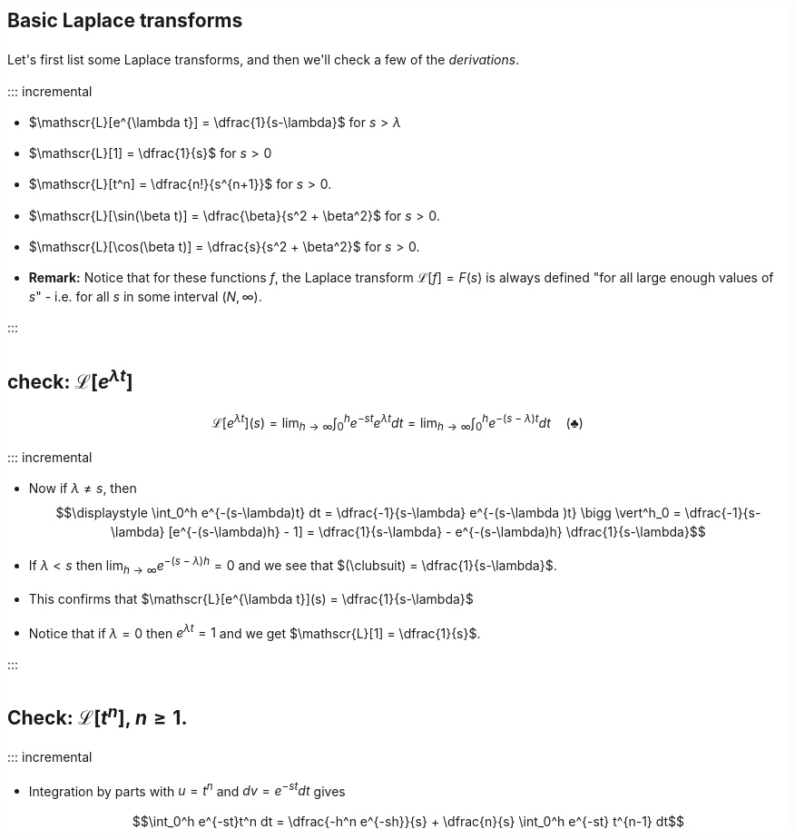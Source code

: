 
## Basic Laplace transforms

Let's first list some Laplace transforms, and then we'll check a few
of the *derivations*.

::: incremental

- $\mathscr{L}[e^{\lambda t}] = \dfrac{1}{s-\lambda}$ for $s > \lambda$

- $\mathscr{L}[1] = \dfrac{1}{s}$ for  $s > 0$

- $\mathscr{L}[t^n] = \dfrac{n!}{s^{n+1}}$ for $s>0$.

- $\mathscr{L}[\sin(\beta t)] = \dfrac{\beta}{s^2 + \beta^2}$ for $s>0$.

- $\mathscr{L}[\cos(\beta t)] = \dfrac{s}{s^2 + \beta^2}$ for $s>0$.

- **Remark:** Notice that for these functions $f$, the Laplace
transform $\mathscr{L}[f] = F(s)$ is always defined "for all large
enough values of $s$" - i.e. for all $s$ in some interval
$(N,\infty)$.

::: 


## check: $\mathscr{L}[e^{\lambda t}]$

$$\mathscr{L}[e^{\lambda t}](s) = \lim_{h \to \infty} \int_0^h
 e^{-st} e^{\lambda t} dt = \lim_{h \to \infty} \int_0^h e^{-(s - \lambda)t} dt  \quad (\clubsuit)$$

::: incremental


- Now if $\lambda \ne s$, then $$\displaystyle \int_0^h
  e^{-(s-\lambda)t} dt = \dfrac{-1}{s-\lambda} e^{-(s-\lambda )t}
  \bigg \vert^h_0 = \dfrac{-1}{s- \lambda} [e^{-(s-\lambda)h} - 1] =
  \dfrac{1}{s-\lambda} - e^{-(s-\lambda)h} \dfrac{1}{s-\lambda}$$

- If $\lambda < s$ then $\displaystyle \lim_{h \to \infty}
  e^{-(s-\lambda)h} = 0$ and we see that $(\clubsuit) =
  \dfrac{1}{s-\lambda}$.

- This confirms that $\mathscr{L}[e^{\lambda t}](s) =
  \dfrac{1}{s-\lambda}$

- Notice that if $\lambda = 0$ then $e^{\lambda t} = 1$ and we get
  $\mathscr{L}[1] = \dfrac{1}{s}$.

:::

## Check: $\mathscr{L}[t^n]$, $n \ge 1$.

::: incremental

- Integration by parts with $u = t^n$ and $dv = e^{-st}dt$ gives

  $$\int_0^h e^{-st}t^n dt = \dfrac{-h^n e^{-sh}}{s} + \dfrac{n}{s} \int_0^h e^{-st} t^{n-1} dt$$ 
  